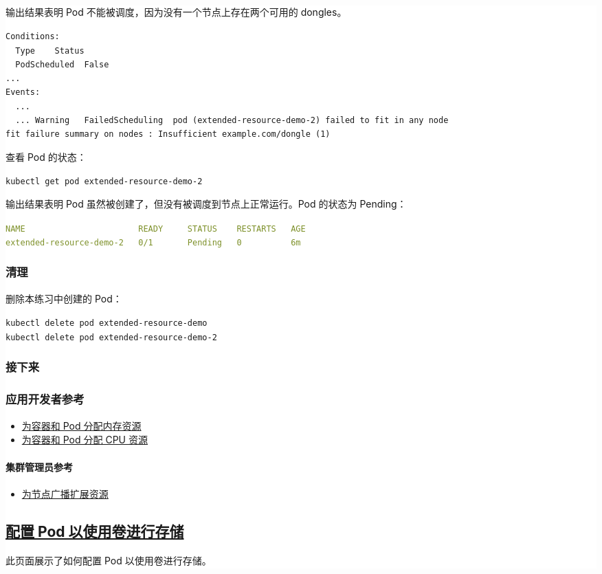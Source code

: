 输出结果表明 Pod 不能被调度，因为没有一个节点上存在两个可用的 dongles。

```
Conditions:
  Type    Status
  PodScheduled  False
...
Events:
  ...
  ... Warning   FailedScheduling  pod (extended-resource-demo-2) failed to fit in any node
fit failure summary on nodes : Insufficient example.com/dongle (1)
```

查看 Pod 的状态：

```shell
kubectl get pod extended-resource-demo-2
```

输出结果表明 Pod 虽然被创建了，但没有被调度到节点上正常运行。Pod 的状态为 Pending：

```yaml
NAME                       READY     STATUS    RESTARTS   AGE
extended-resource-demo-2   0/1       Pending   0          6m
```

### 清理[](https://kubernetes.io/zh-cn/docs/tasks/configure-pod-container/extended-resource/#%E6%B8%85%E7%90%86)

删除本练习中创建的 Pod：

```shell
kubectl delete pod extended-resource-demo
kubectl delete pod extended-resource-demo-2
```

### 接下来[](https://kubernetes.io/zh-cn/docs/tasks/configure-pod-container/extended-resource/#%E6%8E%A5%E4%B8%8B%E6%9D%A5)

### 应用开发者参考[](https://kubernetes.io/zh-cn/docs/tasks/configure-pod-container/extended-resource/#%E5%BA%94%E7%94%A8%E5%BC%80%E5%8F%91%E8%80%85%E5%8F%82%E8%80%83)

- [为容器和 Pod 分配内存资源](https://kubernetes.io/zh-cn/docs/tasks/configure-pod-container/assign-memory-resource/)
- [为容器和 Pod 分配 CPU 资源](https://kubernetes.io/zh-cn/docs/tasks/configure-pod-container/assign-cpu-resource/)

#### 集群管理员参考[](https://kubernetes.io/zh-cn/docs/tasks/configure-pod-container/extended-resource/#%E9%9B%86%E7%BE%A4%E7%AE%A1%E7%90%86%E5%91%98%E5%8F%82%E8%80%83)

- [为节点广播扩展资源](https://kubernetes.io/zh-cn/docs/tasks/administer-cluster/extended-resource-node/)
## [配置 Pod 以使用卷进行存储](https://kubernetes.io/zh-cn/docs/tasks/configure-pod-container/configure-volume-storage/)
此页面展示了如何配置 Pod 以使用卷进行存储。
